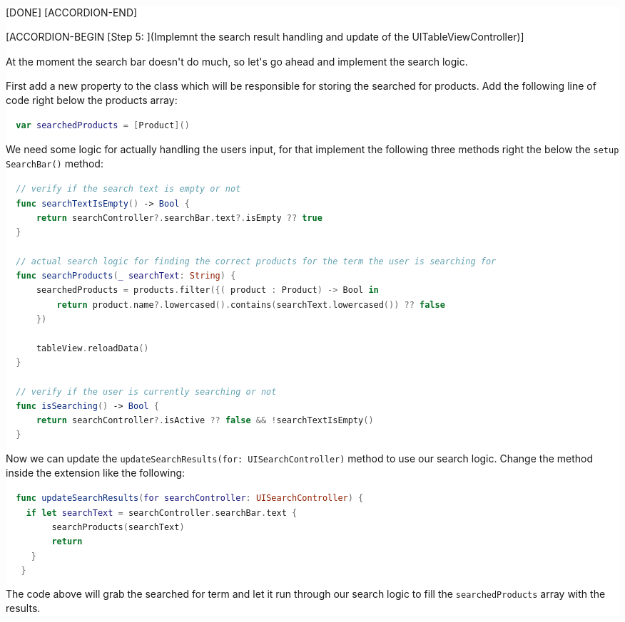 [DONE]
[ACCORDION-END]

[ACCORDION-BEGIN [Step 5: ](Implemnt the search result handling and update of the UITableViewController)]

At the moment the search bar doesn't do much, so let's go ahead and implement the search logic.

First add a new property to the class which will be responsible for storing the searched for products. Add the following line of code right below the products array:

```swift
  var searchedProducts = [Product]()

```

We need some logic for actually handling the users input, for that implement the following three methods right the below the `setupSearchBar()` method:

```swift
  // verify if the search text is empty or not
  func searchTextIsEmpty() -> Bool {
      return searchController?.searchBar.text?.isEmpty ?? true
  }

  // actual search logic for finding the correct products for the term the user is searching for
  func searchProducts(_ searchText: String) {
      searchedProducts = products.filter({( product : Product) -> Bool in
          return product.name?.lowercased().contains(searchText.lowercased()) ?? false
      })

      tableView.reloadData()
  }

  // verify if the user is currently searching or not
  func isSearching() -> Bool {
      return searchController?.isActive ?? false && !searchTextIsEmpty()
  }

```

Now we can update the `updateSearchResults(for: UISearchController)` method to use our search logic. Change the method inside the extension like the following:

```swift
  func updateSearchResults(for searchController: UISearchController) {
    if let searchText = searchController.searchBar.text {
         searchProducts(searchText)
         return
     }
   }

```

The code above will grab the searched for term and let it run through our search logic to fill the `searchedProducts` array with the results.
